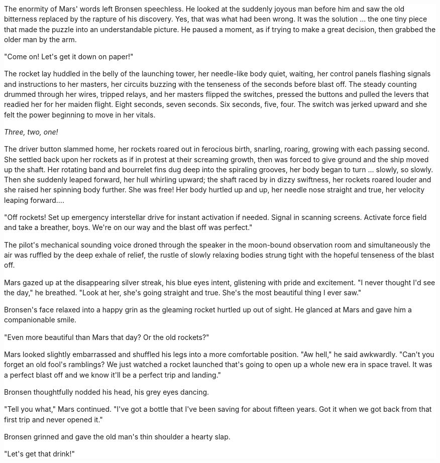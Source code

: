 The enormity of Mars' words left Bronsen speechless. He looked at the suddenly joyous man before him and saw the old bitterness replaced by the rapture of his discovery. Yes, that was what had been wrong. It was the solution ... the one tiny piece that made the puzzle into an understandable picture. He paused a moment, as if trying to make a great decision, then grabbed the older man by the arm.

"Come on! Let's get it down on paper!"

The rocket lay huddled in the belly of the launching tower, her needle-like body quiet, waiting, her control panels flashing signals and instructions to her masters, her circuits buzzing with the tenseness of the seconds before blast off. The steady counting drummed through her wires, tripped relays, and her masters flipped the switches, pressed the buttons and pulled the levers that readied her for her maiden flight. Eight seconds, seven seconds. Six seconds, five, four. The switch was jerked upward and she felt the power beginning to move in her vitals.

_Three, two, one!_

The driver button slammed home, her rockets roared out in ferocious birth, snarling, roaring, growing with each passing second. She settled back upon her rockets as if in protest at their screaming growth, then was forced to give ground and the ship moved up the shaft. Her rotating band and bourrelet fins dug deep into the spiraling grooves, her body began to turn ... slowly, so slowly. Then she suddenly leaped forward, her hull whirling upward; the shaft raced by in dizzy swiftness, her rockets roared louder and she raised her spinning body further. She was free! Her body hurtled up and up, her needle nose straight and true, her velocity leaping forward....

"Off rockets! Set up emergency interstellar drive for instant activation if needed. Signal in scanning screens. Activate force field and take a breather, boys. We're on our way and the blast off was perfect."

The pilot's mechanical sounding voice droned through the speaker in the moon-bound observation room and simultaneously the air was ruffled by the deep exhale of relief, the rustle of slowly relaxing bodies strung tight with the hopeful tenseness of the blast off.

Mars gazed up at the disappearing silver streak, his blue eyes intent, glistening with pride and excitement. "I never thought I'd see the day," he breathed. "Look at her, she's going straight and true. She's the most beautiful thing I ever saw."

Bronsen's face relaxed into a happy grin as the gleaming rocket hurtled up out of sight. He glanced at Mars and gave him a companionable smile.

"Even more beautiful than Mars that day? Or the old rockets?"

Mars looked slightly embarrassed and shuffled his legs into a more comfortable position. "Aw hell," he said awkwardly. "Can't you forget an old fool's ramblings? We just watched a rocket launched that's going to open up a whole new era in space travel. It was a perfect blast off and we know it'll be a perfect trip and landing."

Bronsen thoughtfully nodded his head, his grey eyes dancing.

"Tell you what," Mars continued. "I've got a bottle that I've been saving for about fifteen years. Got it when we got back from that first trip and never opened it."

Bronsen grinned and gave the old man's thin shoulder a hearty slap.

"Let's get that drink!"

